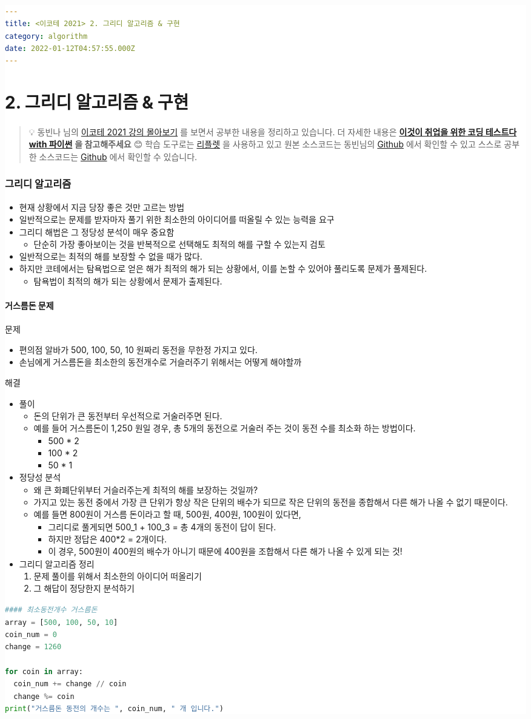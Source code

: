```yaml
---
title: <이코테 2021> 2. 그리디 알고리즘 & 구현
category: algorithm
date: 2022-01-12T04:57:55.000Z
---
```


# 2. 그리디 알고리즘 & 구현

> 💡 동빈나 님의 [이코테 2021 강의 몰아보기](https://www.youtube.com/watch?v=m-9pAwq1o3w\&list=PLRx0vPvlEmdAghTr5mXQxGpHjWqSz0dgC\&index=1) 를 보면서 공부한 내용을 정리하고 있습니다. 더 자세한 내용은 [**이것이 취업을 위한 코딩 테스트다 with 파이썬**](http://www.yes24.com/Product/goods/93519145) **을 참고해주세요** 😊 학습 도구로는 [리플렛](https://replit.com/) 을 사용하고 있고 원본 소스코드는 동빈님의 [Github](https://github.com/ndb796/python-for-coding-test) 에서 확인할 수 있고 스스로 공부한 소스코드는 [Github](https://github.com/Miniminis/algorithm-study-note-python) 에서 확인할 수 있습니다.

### 그리디 알고리즘

* 현재 상황에서 지금 당장 좋은 것만 고르는 방법
* 일반적으로는 문제를 받자마자 풀기 위한 최소한의 아이디어를 떠올릴 수 있는 능력을 요구
* 그리디 해법은 그 정당성 분석이 매우 중요함
  * 단순히 가장 좋아보이는 것을 반복적으로 선택해도 최적의 해를 구할 수 있는지 검토
* 일반적으로는 최적의 해를 보장할 수 없을 때가 많다.
* 하지만 코테에서는 탐욕법으로 얻은 해가 최적의 해가 되는 상황에서, 이를 논할 수 있어야 풀리도록 문제가 풀제된다.
  * 탐욕법이 최적의 해가 되는 상황에서 문제가 출제된다.

#### 거스름돈 문제

문제

* 편의점 알바가 500, 100, 50, 10 원짜리 동전을 무한정 가지고 있다.
* 손님에게 거스름돈을 최소한의 동전개수로 거슬러주기 위해서는 어떻게 해야할까

해결

* 풀이
  * 돈의 단위가 큰 동전부터 우선적으로 거술러주면 된다.
  * 예를 들어 거스름돈이 1,250 원일 경우, 총 5개의 동전으로 거술러 주는 것이 동전 수를 최소화 하는 방법이다.
    * 500 \* 2
    * 100 \* 2
    * 50 \* 1
* 정당성 분석
  * 왜 큰 화폐단위부터 거슬러주는게 최적의 해를 보장하는 것일까?
  * 가지고 있는 동전 중에서 가장 큰 단위가 항상 작은 단위의 배수가 되므로 작은 단위의 동전을 종합해서 다른 해가 나올 수 없기 때문이다.
  * 예를 들면 800원이 거스름 돈이라고 할 때, 500원, 400원, 100원이 있다면,
    * 그리디로 풀게되면 500_1 + 100_3 = 총 4개의 동전이 답이 된다.
    * 하지만 정답은 400\*2 = 2개이다.
    * 이 경우, 500원이 400원의 배수가 아니기 때문에 400원을 조합해서 다른 해가 나올 수 있게 되는 것!
* 그리디 알고리즘 정리
  1. 문제 풀이를 위해서 최소한의 아이디어 떠올리기
  2. 그 해답이 정당한지 분석하기

```python
#### 최소동전개수 거스름돈
array = [500, 100, 50, 10]
coin_num = 0
change = 1260

for coin in array:
  coin_num += change // coin
  change %= coin
print("거스름돈 동전의 개수는 ", coin_num, " 개 입니다.")
```

